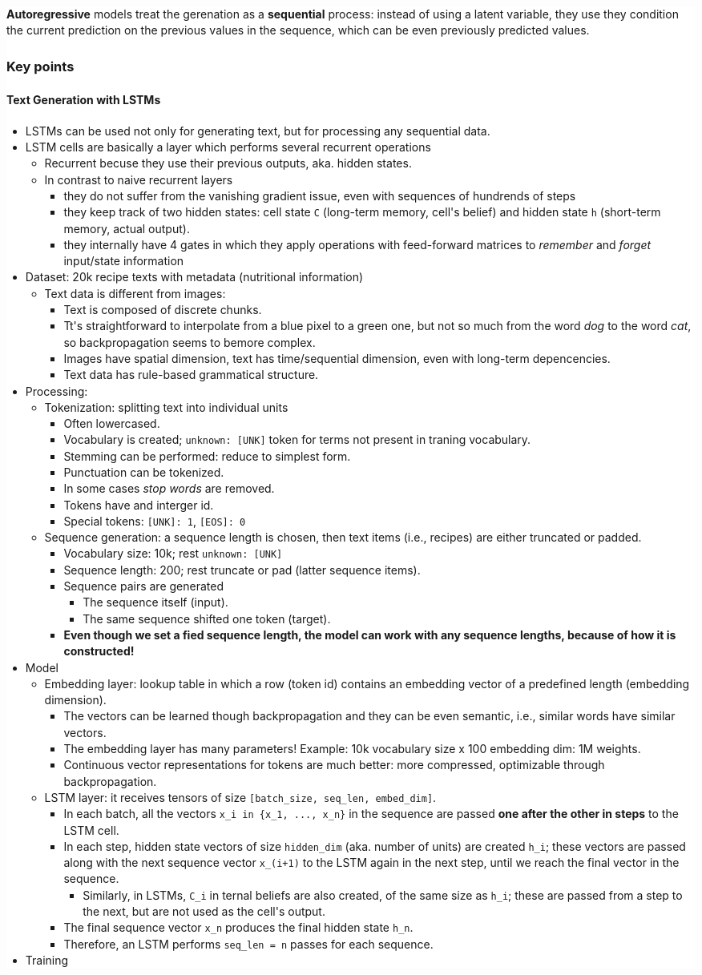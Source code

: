 **Autoregressive** models treat the gerenation as a **sequential** process: instead of using a latent variable, they use they condition the current prediction on the previous values in the sequence, which can be even previously predicted values.

### Key points

#### Text Generation with LSTMs

- LSTMs can be used not only for generating text, but for processing any sequential data.
- LSTM cells are basically a layer which performs several recurrent operations
  - Recurrent becuse they use their previous outputs, aka. hidden states.
  - In contrast to naive recurrent layers
    - they do not suffer from the vanishing gradient issue, even with sequences of hundrends of steps
    - they keep track of two hidden states: cell state `C` (long-term memory, cell's belief) and hidden state `h` (short-term memory, actual output).
    - they internally have 4 gates in which they apply operations with feed-forward matrices to *remember* and *forget* input/state information
- Dataset: 20k recipe texts with metadata (nutritional information)
  - Text data is different from images:
    - Text is composed of discrete chunks.
    - Tt's straightforward to interpolate from a blue pixel to a green one, but not so much from the word *dog* to the word *cat*, so backpropagation seems to bemore complex.
    - Images have spatial dimension, text has time/sequential dimension, even with long-term depencencies.
    - Text data has rule-based grammatical structure.
- Processing:
  - Tokenization: splitting text into individual units
    - Often lowercased.
    - Vocabulary is created; `unknown: [UNK]` token for terms not present in traning vocabulary.
    - Stemming can be performed: reduce to simplest form.
    - Punctuation can be tokenized.
    - In some cases *stop words* are removed.
    - Tokens have and interger id.
    - Special tokens: `[UNK]: 1`, `[EOS]: 0`
  - Sequence generation: a sequence length is chosen, then text items (i.e., recipes) are either truncated or padded.
    - Vocabulary size: 10k; rest `unknown: [UNK]`
    - Sequence length: 200; rest truncate or pad (latter sequence items).
    - Sequence pairs are generated
      - The sequence itself (input).
      - The same sequence shifted one token (target).
    - **Even though we set a fied sequence length, the model can work with any sequence lengths, because of how it is constructed!**
- Model
  - Embedding layer: lookup table in which a row (token id) contains an embedding vector of a predefined length (embedding dimension).
    - The vectors can be learned though backpropagation and they can be even semantic, i.e., similar words have similar vectors.
    - The embedding layer has many parameters! Example: 10k vocabulary size x 100 embedding dim: 1M weights.
    - Continuous vector representations for tokens are much better: more compressed, optimizable through backpropagation.
  - LSTM layer: it receives tensors of size `[batch_size, seq_len, embed_dim]`.
    - In each batch, all the vectors `x_i in {x_1, ..., x_n}` in the sequence are passed **one after the other in steps** to the LSTM cell.
    - In each step, hidden state vectors of size `hidden_dim` (aka. number of units) are created `h_i`; these vectors are passed along with the next sequence vector `x_(i+1)` to the LSTM again in the next step, until we reach the final vector in the sequence.
      - Similarly, in LSTMs, `C_i` in ternal beliefs are also created, of the same size as `h_i`; these are passed from a step to the next, but are not used as the cell's output.
    - The final sequence vector `x_n` produces the final hidden state `h_n`.
    - Therefore, an LSTM performs `seq_len = n` passes for each sequence.
- Training